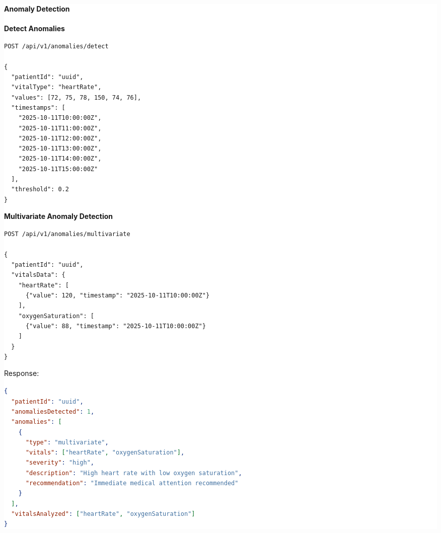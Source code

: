 
#### Anomaly Detection

**Detect Anomalies**
```http
POST /api/v1/anomalies/detect

{
  "patientId": "uuid",
  "vitalType": "heartRate",
  "values": [72, 75, 78, 150, 74, 76],
  "timestamps": [
    "2025-10-11T10:00:00Z",
    "2025-10-11T11:00:00Z",
    "2025-10-11T12:00:00Z",
    "2025-10-11T13:00:00Z",
    "2025-10-11T14:00:00Z",
    "2025-10-11T15:00:00Z"
  ],
  "threshold": 0.2
}
```

**Multivariate Anomaly Detection**
```http
POST /api/v1/anomalies/multivariate

{
  "patientId": "uuid",
  "vitalsData": {
    "heartRate": [
      {"value": 120, "timestamp": "2025-10-11T10:00:00Z"}
    ],
    "oxygenSaturation": [
      {"value": 88, "timestamp": "2025-10-11T10:00:00Z"}
    ]
  }
}
```

Response:
```json
{
  "patientId": "uuid",
  "anomaliesDetected": 1,
  "anomalies": [
    {
      "type": "multivariate",
      "vitals": ["heartRate", "oxygenSaturation"],
      "severity": "high",
      "description": "High heart rate with low oxygen saturation",
      "recommendation": "Immediate medical attention recommended"
    }
  ],
  "vitalsAnalyzed": ["heartRate", "oxygenSaturation"]
}
```
